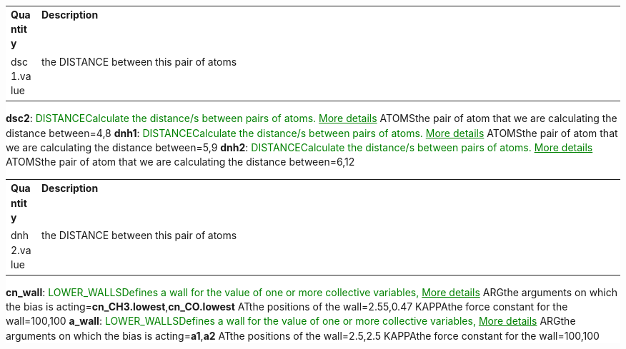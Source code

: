 <span style="display:none;" id="data/monomer_dimer/plumed.datdsc1">The DISTANCE action with label <b>dsc1</b> calculates the following quantities:<table  align="center" frame="void" width="95%" cellpadding="5%"><tr><td width="5%"><b> Quantity </b>  </td><td><b> Description </b> </td></tr><tr><td width="5%">dsc1.value</td><td>the DISTANCE between this pair of atoms</td></tr></table></span><b name="data/monomer_dimer/plumed.datdsc2" onclick='showPath("data/monomer_dimer/plumed.dat","data/monomer_dimer/plumed.datdsc2","data/monomer_dimer/plumed.datdsc2","brown")'>dsc2</b>: <span class="plumedtooltip" style="color:green">DISTANCE<span class="right">Calculate the distance/s between pairs of atoms. <a href="https://www.plumed.org/doc-master/user-doc/html/DISTANCE" style="color:green">More details</a><i></i></span></span> <span class="plumedtooltip">ATOMS<span class="right">the pair of atom that we are calculating the distance between<i></i></span></span>=4,8
<span style="display:none;" id="data/monomer_dimer/plumed.datdsc2">The DISTANCE action with label <b>dsc2</b> calculates the following quantities:<table  align="center" frame="void" width="95%" cellpadding="5%"><tr><td width="5%"><b> Quantity </b>  </td><td><b> Description </b> </td></tr><tr><td width="5%">dsc2.value</td><td>the DISTANCE between this pair of atoms</td></tr></table></span><b name="data/monomer_dimer/plumed.datdnh1" onclick='showPath("data/monomer_dimer/plumed.dat","data/monomer_dimer/plumed.datdnh1","data/monomer_dimer/plumed.datdnh1","brown")'>dnh1</b>: <span class="plumedtooltip" style="color:green">DISTANCE<span class="right">Calculate the distance/s between pairs of atoms. <a href="https://www.plumed.org/doc-master/user-doc/html/DISTANCE" style="color:green">More details</a><i></i></span></span> <span class="plumedtooltip">ATOMS<span class="right">the pair of atom that we are calculating the distance between<i></i></span></span>=5,9
<span style="display:none;" id="data/monomer_dimer/plumed.datdnh1">The DISTANCE action with label <b>dnh1</b> calculates the following quantities:<table  align="center" frame="void" width="95%" cellpadding="5%"><tr><td width="5%"><b> Quantity </b>  </td><td><b> Description </b> </td></tr><tr><td width="5%">dnh1.value</td><td>the DISTANCE between this pair of atoms</td></tr></table></span><b name="data/monomer_dimer/plumed.datdnh2" onclick='showPath("data/monomer_dimer/plumed.dat","data/monomer_dimer/plumed.datdnh2","data/monomer_dimer/plumed.datdnh2","brown")'>dnh2</b>: <span class="plumedtooltip" style="color:green">DISTANCE<span class="right">Calculate the distance/s between pairs of atoms. <a href="https://www.plumed.org/doc-master/user-doc/html/DISTANCE" style="color:green">More details</a><i></i></span></span> <span class="plumedtooltip">ATOMS<span class="right">the pair of atom that we are calculating the distance between<i></i></span></span>=6,12

<span style="display:none;" id="data/monomer_dimer/plumed.datdnh2">The DISTANCE action with label <b>dnh2</b> calculates the following quantities:<table  align="center" frame="void" width="95%" cellpadding="5%"><tr><td width="5%"><b> Quantity </b>  </td><td><b> Description </b> </td></tr><tr><td width="5%">dnh2.value</td><td>the DISTANCE between this pair of atoms</td></tr></table></span><b name="data/monomer_dimer/plumed.datcn_wall" onclick='showPath("data/monomer_dimer/plumed.dat","data/monomer_dimer/plumed.datcn_wall","data/monomer_dimer/plumed.datcn_wall","brown")'>cn_wall</b>: <span class="plumedtooltip" style="color:green">LOWER_WALLS<span class="right">Defines a wall for the value of one or more collective variables, <a href="https://www.plumed.org/doc-master/user-doc/html/LOWER_WALLS" style="color:green">More details</a><i></i></span></span> <span class="plumedtooltip">ARG<span class="right">the arguments on which the bias is acting<i></i></span></span>=<b name="data/monomer_dimer/plumed.datcn_CH3">cn_CH3.lowest</b>,<b name="data/monomer_dimer/plumed.datcn_CO">cn_CO.lowest</b> <span class="plumedtooltip">AT<span class="right">the positions of the wall<i></i></span></span>=2.55,0.47 <span class="plumedtooltip">KAPPA<span class="right">the force constant for the wall<i></i></span></span>=100,100
<span style="display:none;" id="data/monomer_dimer/plumed.datcn_wall">The LOWER_WALLS action with label <b>cn_wall</b> calculates the following quantities:<table  align="center" frame="void" width="95%" cellpadding="5%"><tr><td width="5%"><b> Quantity </b>  </td><td><b> Description </b> </td></tr><tr><td width="5%">cn_wall.bias</td><td>the instantaneous value of the bias potential</td></tr><tr><td width="5%">cn_wall.force2</td><td>the instantaneous value of the squared force due to this bias potential</td></tr></table></span><b name="data/monomer_dimer/plumed.data_wall" onclick='showPath("data/monomer_dimer/plumed.dat","data/monomer_dimer/plumed.data_wall","data/monomer_dimer/plumed.data_wall","brown")'>a_wall</b>: <span class="plumedtooltip" style="color:green">LOWER_WALLS<span class="right">Defines a wall for the value of one or more collective variables, <a href="https://www.plumed.org/doc-master/user-doc/html/LOWER_WALLS" style="color:green">More details</a><i></i></span></span> <span class="plumedtooltip">ARG<span class="right">the arguments on which the bias is acting<i></i></span></span>=<b name="data/monomer_dimer/plumed.data1">a1</b>,<b name="data/monomer_dimer/plumed.data2">a2</b> <span class="plumedtooltip">AT<span class="right">the positions of the wall<i></i></span></span>=2.5,2.5 <span class="plumedtooltip">KAPPA<span class="right">the force constant for the wall<i></i></span></span>=100,100